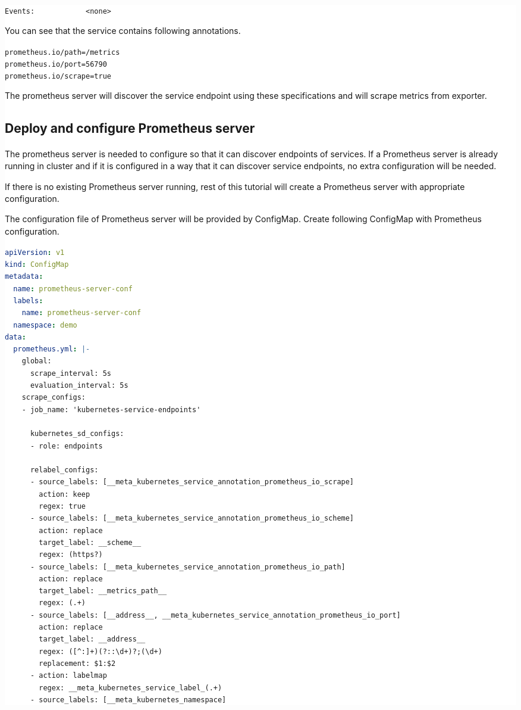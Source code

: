 ```console
Events:            <none>
```

You can see that the service contains following annotations.

```console
prometheus.io/path=/metrics
prometheus.io/port=56790
prometheus.io/scrape=true
```

The prometheus server will discover the service endpoint using these specifications and will scrape metrics from exporter.

## Deploy and configure Prometheus server

The prometheus server is needed to configure so that it can discover endpoints of services. If a Prometheus server is already running in cluster
and if it is configured in a way that it can discover service endpoints, no extra configuration will be needed.

If there is no existing Prometheus server running, rest of this tutorial will create a Prometheus server with appropriate configuration.

The configuration file of Prometheus server will be provided by ConfigMap. Create following ConfigMap with Prometheus configuration.

```yaml
apiVersion: v1
kind: ConfigMap
metadata:
  name: prometheus-server-conf
  labels:
    name: prometheus-server-conf
  namespace: demo
data:
  prometheus.yml: |-
    global:
      scrape_interval: 5s
      evaluation_interval: 5s
    scrape_configs:
    - job_name: 'kubernetes-service-endpoints'

      kubernetes_sd_configs:
      - role: endpoints

      relabel_configs:
      - source_labels: [__meta_kubernetes_service_annotation_prometheus_io_scrape]
        action: keep
        regex: true
      - source_labels: [__meta_kubernetes_service_annotation_prometheus_io_scheme]
        action: replace
        target_label: __scheme__
        regex: (https?)
      - source_labels: [__meta_kubernetes_service_annotation_prometheus_io_path]
        action: replace
        target_label: __metrics_path__
        regex: (.+)
      - source_labels: [__address__, __meta_kubernetes_service_annotation_prometheus_io_port]
        action: replace
        target_label: __address__
        regex: ([^:]+)(?::\d+)?;(\d+)
        replacement: $1:$2
      - action: labelmap
        regex: __meta_kubernetes_service_label_(.+)
      - source_labels: [__meta_kubernetes_namespace]
```